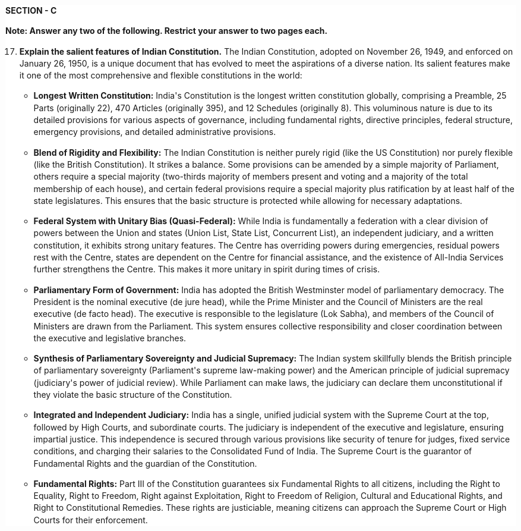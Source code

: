 **SECTION - C**

**Note: Answer any two of the following. Restrict your answer to two pages each.**

17. **Explain the salient features of Indian Constitution.**
    The Indian Constitution, adopted on November 26, 1949, and enforced on January 26, 1950, is a unique document that has evolved to meet the aspirations of a diverse nation. Its salient features make it one of the most comprehensive and flexible constitutions in the world:

    * **Longest Written Constitution:** India's Constitution is the longest written constitution globally, comprising a Preamble, 25 Parts (originally 22), 470 Articles (originally 395), and 12 Schedules (originally 8). This voluminous nature is due to its detailed provisions for various aspects of governance, including fundamental rights, directive principles, federal structure, emergency provisions, and detailed administrative provisions.

    * **Blend of Rigidity and Flexibility:** The Indian Constitution is neither purely rigid (like the US Constitution) nor purely flexible (like the British Constitution). It strikes a balance. Some provisions can be amended by a simple majority of Parliament, others require a special majority (two-thirds majority of members present and voting and a majority of the total membership of each house), and certain federal provisions require a special majority plus ratification by at least half of the state legislatures. This ensures that the basic structure is protected while allowing for necessary adaptations.

    * **Federal System with Unitary Bias (Quasi-Federal):** While India is fundamentally a federation with a clear division of powers between the Union and states (Union List, State List, Concurrent List), an independent judiciary, and a written constitution, it exhibits strong unitary features. The Centre has overriding powers during emergencies, residual powers rest with the Centre, states are dependent on the Centre for financial assistance, and the existence of All-India Services further strengthens the Centre. This makes it more unitary in spirit during times of crisis.

    * **Parliamentary Form of Government:** India has adopted the British Westminster model of parliamentary democracy. The President is the nominal executive (de jure head), while the Prime Minister and the Council of Ministers are the real executive (de facto head). The executive is responsible to the legislature (Lok Sabha), and members of the Council of Ministers are drawn from the Parliament. This system ensures collective responsibility and closer coordination between the executive and legislative branches.

    * **Synthesis of Parliamentary Sovereignty and Judicial Supremacy:** The Indian system skillfully blends the British principle of parliamentary sovereignty (Parliament's supreme law-making power) and the American principle of judicial supremacy (judiciary's power of judicial review). While Parliament can make laws, the judiciary can declare them unconstitutional if they violate the basic structure of the Constitution.

    * **Integrated and Independent Judiciary:** India has a single, unified judicial system with the Supreme Court at the top, followed by High Courts, and subordinate courts. The judiciary is independent of the executive and legislature, ensuring impartial justice. This independence is secured through various provisions like security of tenure for judges, fixed service conditions, and charging their salaries to the Consolidated Fund of India. The Supreme Court is the guarantor of Fundamental Rights and the guardian of the Constitution.

    * **Fundamental Rights:** Part III of the Constitution guarantees six Fundamental Rights to all citizens, including the Right to Equality, Right to Freedom, Right against Exploitation, Right to Freedom of Religion, Cultural and Educational Rights, and Right to Constitutional Remedies. These rights are justiciable, meaning citizens can approach the Supreme Court or High Courts for their enforcement.
